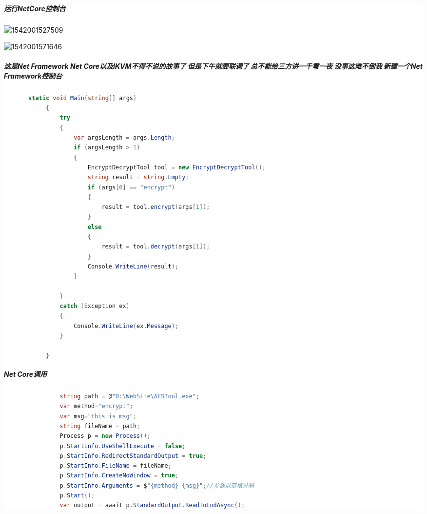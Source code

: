 ##### 运行NetCore控制台

![1542001527509](https://img2018.cnblogs.com/blog/553504/201811/553504-20181112175040313-1186847132.png)

![1542001571646](https://img2018.cnblogs.com/blog/553504/201811/553504-20181112175039754-1429131478.png)

##### 这是Net Framework Net Core以及IKVM不得不说的故事了 但是下午就要联调了 总不能给三方讲一千零一夜 没事这难不倒我 新建一个Net Framework控制台
``` c#
       static void Main(string[] args)
            {
                try
                {
                    var argsLength = args.Length;
                    if (argsLength > 1)
                    {
                        EncryptDecryptTool tool = new EncryptDecryptTool();
                        string result = string.Empty;
                        if (args[0] == "encrypt")
                        {
                            result = tool.encrypt(args[1]);
                        }
                        else
                        {
                            result = tool.decrypt(args[1]);
                        }
                        Console.WriteLine(result);
                    }
    
                }
                catch (Exception ex)
                {
                    Console.WriteLine(ex.Message);
                }
    
            }
```			

##### Net Core调用

``` c#       
          	    string path = @"D:\WebSite\AESTool.exe";
                var method="encrypt";
                var msg="this is msg";
                string fileName = path;
                Process p = new Process();
                p.StartInfo.UseShellExecute = false;
                p.StartInfo.RedirectStandardOutput = true;
                p.StartInfo.FileName = fileName;
                p.StartInfo.CreateNoWindow = true;
                p.StartInfo.Arguments = $"{method} {msg}";//参数以空格分隔
                p.Start();
                var output = await p.StandardOutput.ReadToEndAsync();
```				
